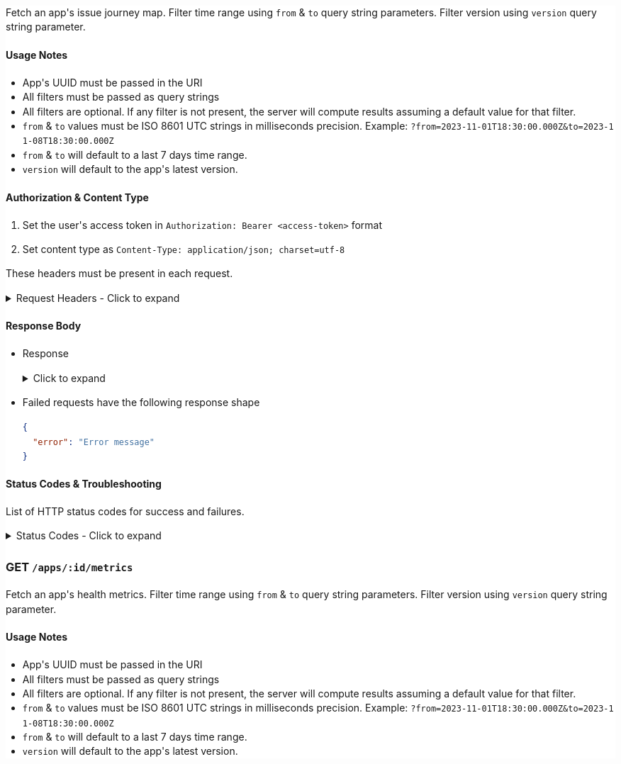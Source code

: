 Fetch an app's issue journey map. Filter time range using `from` &amp; `to` query string parameters. Filter version using `version` query string parameter.

#### Usage Notes

- App's UUID must be passed in the URI
- All filters must be passed as query strings
- All filters are optional. If any filter is not present, the server will compute results assuming a default value for that filter.
- `from` &amp; `to` values must be ISO 8601 UTC strings in milliseconds precision. Example: `?from=2023-11-01T18:30:00.000Z&to=2023-11-08T18:30:00.000Z`
- `from` &amp; `to` will default to a last 7 days time range.
- `version` will default to the app's latest version.

#### Authorization & Content Type

1. Set the user's access token in `Authorization: Bearer <access-token>` format

2. Set content type as `Content-Type: application/json; charset=utf-8`

These headers must be present in each request.

<details><summary>Request Headers - Click to expand</summary></details>

#### Response Body

- Response

  <details><summary>Click to expand</summary></details>

- Failed requests have the following response shape

  ```json
  {
    "error": "Error message"
  }
  ```

#### Status Codes & Troubleshooting

List of HTTP status codes for success and failures.

<details><summary>Status Codes - Click to expand</summary></details>


### GET `/apps/:id/metrics`

Fetch an app's health metrics. Filter time range using `from` &amp; `to` query string parameters. Filter version using `version` query string parameter.

#### Usage Notes

- App's UUID must be passed in the URI
- All filters must be passed as query strings
- All filters are optional. If any filter is not present, the server will compute results assuming a default value for that filter.
- `from` &amp; `to` values must be ISO 8601 UTC strings in milliseconds precision. Example: `?from=2023-11-01T18:30:00.000Z&to=2023-11-08T18:30:00.000Z`
- `from` &amp; `to` will default to a last 7 days time range.
- `version` will default to the app's latest version.
